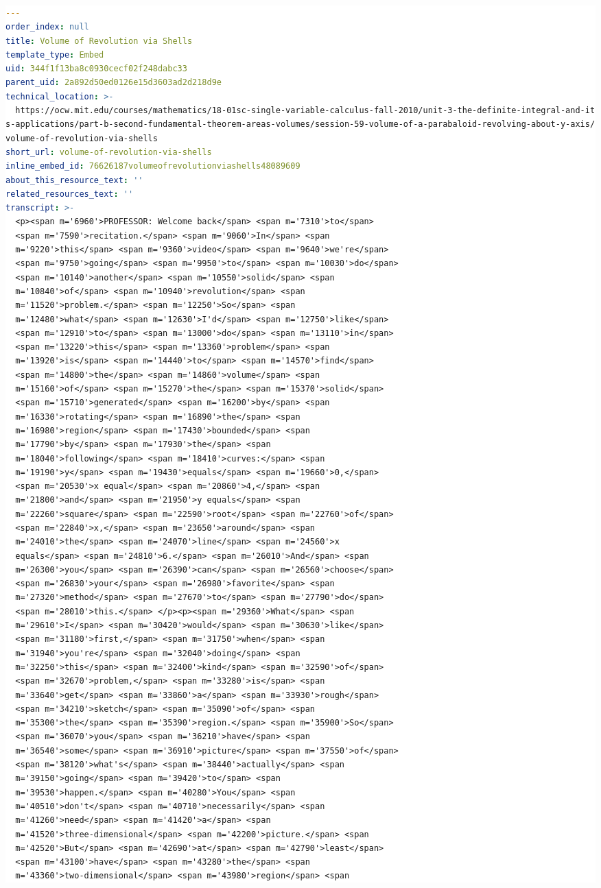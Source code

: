 ```yaml
---
order_index: null
title: Volume of Revolution via Shells
template_type: Embed
uid: 344f1f13ba8c0930cecf02f248dabc33
parent_uid: 2a892d50ed0126e15d3603ad2d218d9e
technical_location: >-
  https://ocw.mit.edu/courses/mathematics/18-01sc-single-variable-calculus-fall-2010/unit-3-the-definite-integral-and-its-applications/part-b-second-fundamental-theorem-areas-volumes/session-59-volume-of-a-parabaloid-revolving-about-y-axis/volume-of-revolution-via-shells
short_url: volume-of-revolution-via-shells
inline_embed_id: 76626187volumeofrevolutionviashells48089609
about_this_resource_text: ''
related_resources_text: ''
transcript: >-
  <p><span m='6960'>PROFESSOR: Welcome back</span> <span m='7310'>to</span>
  <span m='7590'>recitation.</span> <span m='9060'>In</span> <span
  m='9220'>this</span> <span m='9360'>video</span> <span m='9640'>we're</span>
  <span m='9750'>going</span> <span m='9950'>to</span> <span m='10030'>do</span>
  <span m='10140'>another</span> <span m='10550'>solid</span> <span
  m='10840'>of</span> <span m='10940'>revolution</span> <span
  m='11520'>problem.</span> <span m='12250'>So</span> <span
  m='12480'>what</span> <span m='12630'>I'd</span> <span m='12750'>like</span>
  <span m='12910'>to</span> <span m='13000'>do</span> <span m='13110'>in</span>
  <span m='13220'>this</span> <span m='13360'>problem</span> <span
  m='13920'>is</span> <span m='14440'>to</span> <span m='14570'>find</span>
  <span m='14800'>the</span> <span m='14860'>volume</span> <span
  m='15160'>of</span> <span m='15270'>the</span> <span m='15370'>solid</span>
  <span m='15710'>generated</span> <span m='16200'>by</span> <span
  m='16330'>rotating</span> <span m='16890'>the</span> <span
  m='16980'>region</span> <span m='17430'>bounded</span> <span
  m='17790'>by</span> <span m='17930'>the</span> <span
  m='18040'>following</span> <span m='18410'>curves:</span> <span
  m='19190'>y</span> <span m='19430'>equals</span> <span m='19660'>0,</span>
  <span m='20530'>x equal</span> <span m='20860'>4,</span> <span
  m='21800'>and</span> <span m='21950'>y equals</span> <span
  m='22260'>square</span> <span m='22590'>root</span> <span m='22760'>of</span>
  <span m='22840'>x,</span> <span m='23650'>around</span> <span
  m='24010'>the</span> <span m='24070'>line</span> <span m='24560'>x
  equals</span> <span m='24810'>6.</span> <span m='26010'>And</span> <span
  m='26300'>you</span> <span m='26390'>can</span> <span m='26560'>choose</span>
  <span m='26830'>your</span> <span m='26980'>favorite</span> <span
  m='27320'>method</span> <span m='27670'>to</span> <span m='27790'>do</span>
  <span m='28010'>this.</span> </p><p><span m='29360'>What</span> <span
  m='29610'>I</span> <span m='30420'>would</span> <span m='30630'>like</span>
  <span m='31180'>first,</span> <span m='31750'>when</span> <span
  m='31940'>you're</span> <span m='32040'>doing</span> <span
  m='32250'>this</span> <span m='32400'>kind</span> <span m='32590'>of</span>
  <span m='32670'>problem,</span> <span m='33280'>is</span> <span
  m='33640'>get</span> <span m='33860'>a</span> <span m='33930'>rough</span>
  <span m='34210'>sketch</span> <span m='35090'>of</span> <span
  m='35300'>the</span> <span m='35390'>region.</span> <span m='35900'>So</span>
  <span m='36070'>you</span> <span m='36210'>have</span> <span
  m='36540'>some</span> <span m='36910'>picture</span> <span m='37550'>of</span>
  <span m='38120'>what's</span> <span m='38440'>actually</span> <span
  m='39150'>going</span> <span m='39420'>to</span> <span
  m='39530'>happen.</span> <span m='40280'>You</span> <span
  m='40510'>don't</span> <span m='40710'>necessarily</span> <span
  m='41260'>need</span> <span m='41420'>a</span> <span
  m='41520'>three-dimensional</span> <span m='42200'>picture.</span> <span
  m='42520'>But</span> <span m='42690'>at</span> <span m='42790'>least</span>
  <span m='43100'>have</span> <span m='43280'>the</span> <span
  m='43360'>two-dimensional</span> <span m='43980'>region</span> <span
```